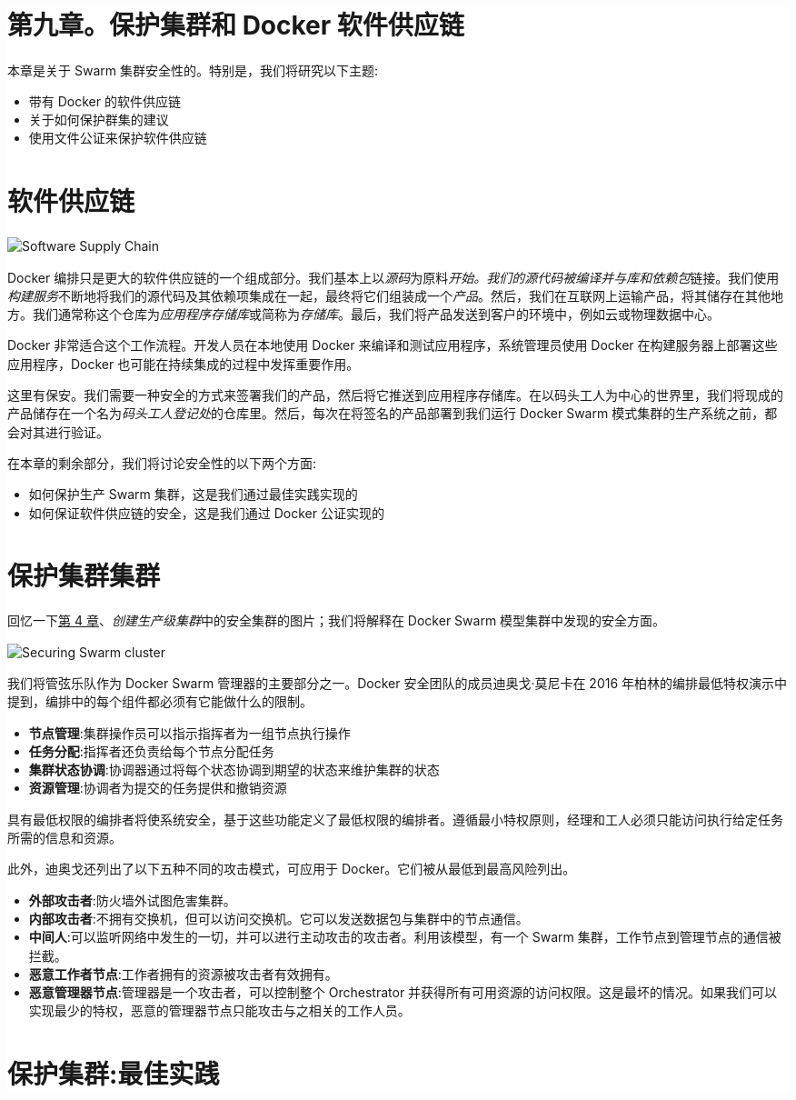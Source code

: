 # 第九章。保护集群和 Docker 软件供应链

本章是关于 Swarm 集群安全性的。特别是，我们将研究以下主题:

*   带有 Docker 的软件供应链
*   关于如何保护群集的建议
*   使用文件公证来保护软件供应链

# 软件供应链

![Software Supply Chain](graphics/image_09_001.jpg)

Docker 编排只是更大的软件供应链的一个组成部分。我们基本上以*源码*为原料*开始。*我们的源代码被编译并与*库和依赖包*链接。我们使用*构建服务*不断地将我们的源代码及其依赖项集成在一起，最终将它们组装成一个*产品*。然后，我们在互联网上运输产品，将其储存在其他地方。我们通常称这个仓库为*应用程序存储库*或简称为*存储库*。最后，我们将产品发送到客户的环境中，例如云或物理数据中心。

Docker 非常适合这个工作流程。开发人员在本地使用 Docker 来编译和测试应用程序，系统管理员使用 Docker 在构建服务器上部署这些应用程序，Docker 也可能在持续集成的过程中发挥重要作用。

这里有保安。我们需要一种安全的方式来签署我们的产品，然后将它推送到应用程序存储库。在以码头工人为中心的世界里，我们将现成的产品储存在一个名为*码头工人登记处*的仓库里。然后，每次在将签名的产品部署到我们运行 Docker Swarm 模式集群的生产系统之前，都会对其进行验证。

在本章的剩余部分，我们将讨论安全性的以下两个方面:

*   如何保护生产 Swarm 集群，这是我们通过最佳实践实现的
*   如何保证软件供应链的安全，这是我们通过 Docker 公证实现的

# 保护集群集群

回忆一下[第 4 章](04.html "Chapter 4. Creating a Production-Grade Swarm")、*创建生产级集群*中的安全集群的图片；我们将解释在 Docker Swarm 模型集群中发现的安全方面。

![Securing Swarm cluster](graphics/image_09_002.jpg)

我们将管弦乐队作为 Docker Swarm 管理器的主要部分之一。Docker 安全团队的成员迪奥戈·莫尼卡在 2016 年柏林的编排最低特权演示中提到，编排中的每个组件都必须有它能做什么的限制。

*   **节点管理**:集群操作员可以指示指挥者为一组节点执行操作
*   **任务分配**:指挥者还负责给每个节点分配任务
*   **集群状态协调**:协调器通过将每个状态协调到期望的状态来维护集群的状态
*   **资源管理**:协调者为提交的任务提供和撤销资源

具有最低权限的编排者将使系统安全，基于这些功能定义了最低权限的编排者。遵循最小特权原则，经理和工人必须只能访问执行给定任务所需的信息和资源。

此外，迪奥戈还列出了以下五种不同的攻击模式，可应用于 Docker。它们被从最低到最高风险列出。

*   **外部攻击者**:防火墙外试图危害集群。
*   **内部攻击者**:不拥有交换机，但可以访问交换机。它可以发送数据包与集群中的节点通信。
*   **中间人**:可以监听网络中发生的一切，并可以进行主动攻击的攻击者。利用该模型，有一个 Swarm 集群，工作节点到管理节点的通信被拦截。
*   **恶意工作者节点**:工作者拥有的资源被攻击者有效拥有。
*   **恶意管理器节点**:管理器是一个攻击者，可以控制整个 Orchestrator 并获得所有可用资源的访问权限。这是最坏的情况。如果我们可以实现最少的特权，恶意的管理器节点只能攻击与之相关的工作人员。

# 保护集群:最佳实践
